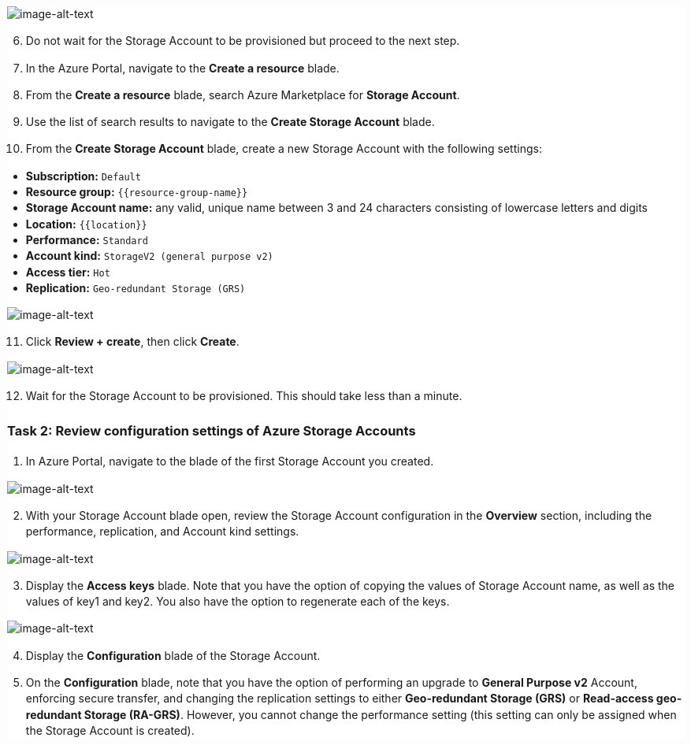 <img src="https://qloudableassets.blob.core.windows.net/microsoft-learning/Az103/lab3/23.png?st=2019-09-05T06%3A15%3A18Z&se=2025-09-06T06%3A15%3A00Z&sp=rl&sv=2018-03-28&sr=b&sig=wcYdHd2u%2FBFbZjEz8vDANd70uz7RznL4AfsTM%2FB0ziA%3D" alt="image-alt-text" > 
 
6.	Do not wait for the Storage Account to be provisioned but proceed to the next step.

7.	In the Azure Portal, navigate to the **Create a resource** blade.

8.	From the **Create a resource** blade, search Azure Marketplace for **Storage Account**.

9.	Use the list of search results to navigate to the **Create Storage Account** blade.

10.	From the **Create Storage Account** blade, create a new Storage Account with the following settings:


* **Subscription:** `Default` <br>
* **Resource group:** `{{resource-group-name}}` <br>
* **Storage Account name:** any valid, unique name between 3 and 24 characters consisting of lowercase letters and digits <br>
* **Location:** `{{location}}` <br>
* **Performance:** `Standard` <br>
* **Account kind:** `StorageV2 (general purpose v2)` <br>
* **Access tier:** `Hot` <br>
* **Replication:** `Geo-redundant Storage (GRS)` 

<img src="https://qloudableassets.blob.core.windows.net/microsoft-learning/Az103/lab3/24.png?st=2019-09-05T06%3A26%3A15Z&se=2025-09-06T06%3A26%3A00Z&sp=rl&sv=2018-03-28&sr=b&sig=mCTNIEdiNH3aQp9coRqpc8V2a3pu%2BydgWgOH0%2Bmr4DM%3D" alt="image-alt-text" > 
 
11.	Click **Review + create**, then click **Create**.
 
<img src="https://qloudableassets.blob.core.windows.net/microsoft-learning/Az103/lab3/25.png?st=2019-09-05T06%3A26%3A36Z&se=2025-09-06T06%3A26%3A00Z&sp=rl&sv=2018-03-28&sr=b&sig=AIrpiZyIrPOcIB%2F%2FFMNxK74YeW5OY4GarFjM%2FjcJZj4%3D" alt="image-alt-text" > 

12.	Wait for the Storage Account to be provisioned. This should take less than a minute.

### Task 2: Review configuration settings of Azure Storage Accounts

1.	In Azure Portal, navigate to the blade of the first Storage Account you created.

<img src="https://qloudableassets.blob.core.windows.net/microsoft-learning/Az103/lab3/26.png?st=2019-09-05T06%3A36%3A33Z&se=2025-09-06T06%3A36%3A00Z&sp=rl&sv=2018-03-28&sr=b&sig=G5n%2F5o%2FNF3b7IaK2Kc1sR6b5JGb7M%2FEXOmGuHn598so%3D" alt="image-alt-text" >   

2.	With your Storage Account blade open, review the Storage Account configuration in the **Overview** section, including the performance, replication, and Account kind settings.
 
<img src="https://qloudableassets.blob.core.windows.net/microsoft-learning/Az103/lab3/27.png?st=2019-09-05T06%3A37%3A14Z&se=2025-09-06T06%3A37%3A00Z&sp=rl&sv=2018-03-28&sr=b&sig=6A8fhDSMy%2BzSV6YnR7azLSEWTTpyjSA08nX1k4RSp3g%3D" alt="image-alt-text" > 

3.	Display the **Access keys** blade. Note that you have the option of copying the values of Storage Account name, as well as the values of key1 and key2. You also have the option to regenerate each of the keys.
 
<img src="https://qloudableassets.blob.core.windows.net/microsoft-learning/Az103/lab3/28.png?st=2019-09-05T06%3A38%3A59Z&se=2025-09-06T06%3A38%3A00Z&sp=rl&sv=2018-03-28&sr=b&sig=aHtAqFtVGBIXC%2F301vpSBNeeZl2WCHJ5pwjLnGLMRb0%3D" alt="image-alt-text" > 

4.	Display the **Configuration** blade of the Storage Account.

5.	On the **Configuration** blade, note that you have the option of performing an upgrade to **General Purpose v2** Account, enforcing secure transfer, and changing the replication settings to either **Geo-redundant Storage (GRS)** or **Read-access geo-redundant Storage (RA-GRS)**. However, you cannot change the performance setting (this setting can only be assigned when the Storage Account is created).
